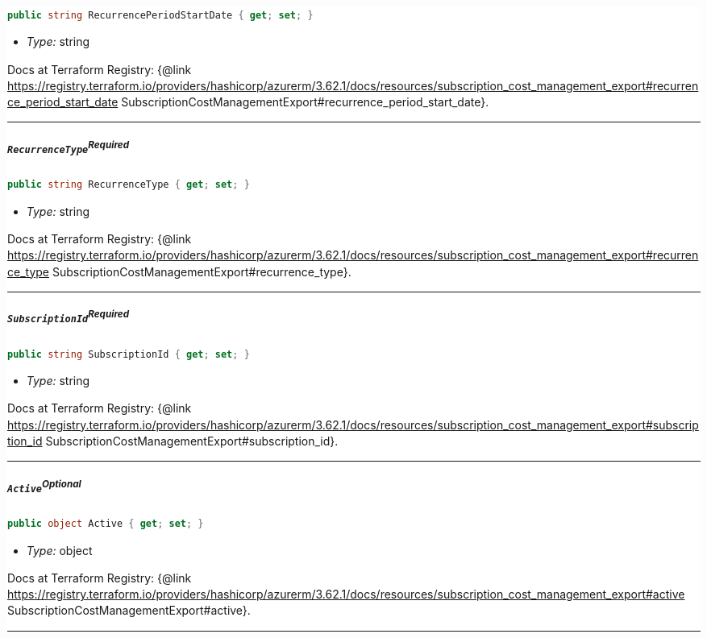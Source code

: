 ```csharp
public string RecurrencePeriodStartDate { get; set; }
```

- *Type:* string

Docs at Terraform Registry: {@link https://registry.terraform.io/providers/hashicorp/azurerm/3.62.1/docs/resources/subscription_cost_management_export#recurrence_period_start_date SubscriptionCostManagementExport#recurrence_period_start_date}.

---

##### `RecurrenceType`<sup>Required</sup> <a name="RecurrenceType" id="@cdktf/provider-azurerm.subscriptionCostManagementExport.SubscriptionCostManagementExportConfig.property.recurrenceType"></a>

```csharp
public string RecurrenceType { get; set; }
```

- *Type:* string

Docs at Terraform Registry: {@link https://registry.terraform.io/providers/hashicorp/azurerm/3.62.1/docs/resources/subscription_cost_management_export#recurrence_type SubscriptionCostManagementExport#recurrence_type}.

---

##### `SubscriptionId`<sup>Required</sup> <a name="SubscriptionId" id="@cdktf/provider-azurerm.subscriptionCostManagementExport.SubscriptionCostManagementExportConfig.property.subscriptionId"></a>

```csharp
public string SubscriptionId { get; set; }
```

- *Type:* string

Docs at Terraform Registry: {@link https://registry.terraform.io/providers/hashicorp/azurerm/3.62.1/docs/resources/subscription_cost_management_export#subscription_id SubscriptionCostManagementExport#subscription_id}.

---

##### `Active`<sup>Optional</sup> <a name="Active" id="@cdktf/provider-azurerm.subscriptionCostManagementExport.SubscriptionCostManagementExportConfig.property.active"></a>

```csharp
public object Active { get; set; }
```

- *Type:* object

Docs at Terraform Registry: {@link https://registry.terraform.io/providers/hashicorp/azurerm/3.62.1/docs/resources/subscription_cost_management_export#active SubscriptionCostManagementExport#active}.

---